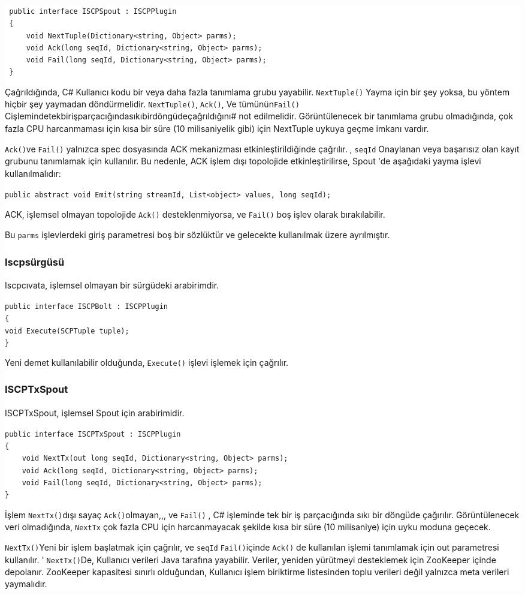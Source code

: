      public interface ISCPSpout : ISCPPlugin                    
     {
         void NextTuple(Dictionary<string, Object> parms);         
         void Ack(long seqId, Dictionary<string, Object> parms);   
         void Fail(long seqId, Dictionary<string, Object> parms);  
     }

Çağrıldığında, C\# Kullanıcı kodu bir veya daha fazla tanımlama grubu yayabilir. `NextTuple()` Yayma için bir şey yoksa, bu yöntem hiçbir şey yaymadan döndürmelidir. `NextTuple()`, `Ack()`, Ve tümünün`Fail()` Cişlemindetekbirişparçacığındasıkıbirdöngüdeçağrıldığını\# not edilmelidir. Görüntülenecek bir tanımlama grubu olmadığında, çok fazla CPU harcanmaması için kısa bir süre (10 milisaniyelik gibi) için NextTuple uykuya geçme imkanı vardır.

`Ack()`ve `Fail()` yalnızca spec dosyasında ACK mekanizması etkinleştirildiğinde çağrılır. , `seqId` Onaylanan veya başarısız olan kayıt grubunu tanımlamak için kullanılır. Bu nedenle, ACK işlem dışı topolojide etkinleştirilirse, Spout 'de aşağıdaki yayma işlevi kullanılmalıdır:

    public abstract void Emit(string streamId, List<object> values, long seqId); 

ACK, işlemsel olmayan topolojide `Ack()` desteklenmiyorsa, ve `Fail()` boş işlev olarak bırakılabilir.

Bu `parms` işlevlerdeki giriş parametresi boş bir sözlüktür ve gelecekte kullanılmak üzere ayrılmıştır.

### <a name="iscpbolt"></a>Iscpsürgüsü
Iscpcıvata, işlemsel olmayan bir sürgüdeki arabirimdir.

    public interface ISCPBolt : ISCPPlugin 
    {
    void Execute(SCPTuple tuple);           
    }

Yeni demet kullanılabilir olduğunda, `Execute()` işlevi işlemek için çağrılır.

### <a name="iscptxspout"></a>ISCPTxSpout
ISCPTxSpout, işlemsel Spout için arabirimidir.

    public interface ISCPTxSpout : ISCPPlugin
    {
        void NextTx(out long seqId, Dictionary<string, Object> parms);  
        void Ack(long seqId, Dictionary<string, Object> parms);         
        void Fail(long seqId, Dictionary<string, Object> parms);        
    }

İşlem `NextTx()`dışı sayaç `Ack()`olmayan,,, ve `Fail()` , C\# işleminde tek bir iş parçacığında sıkı bir döngüde çağırılır. Görüntülenecek veri olmadığında, `NextTx` çok fazla CPU için harcanmayacak şekilde kısa bir süre (10 milisaniye) için uyku moduna geçecek.

`NextTx()`Yeni bir işlem başlatmak için çağrılır, ve `seqId` `Fail()`içinde `Ack()` de kullanılan işlemi tanımlamak için out parametresi kullanılır. ' `NextTx()`De, Kullanıcı verileri Java tarafına yayabilir. Veriler, yeniden yürütmeyi desteklemek için ZooKeeper içinde depolanır. ZooKeeper kapasitesi sınırlı olduğundan, Kullanıcı işlem biriktirme listesinden toplu verileri değil yalnızca meta verileri yaymalıdır.
